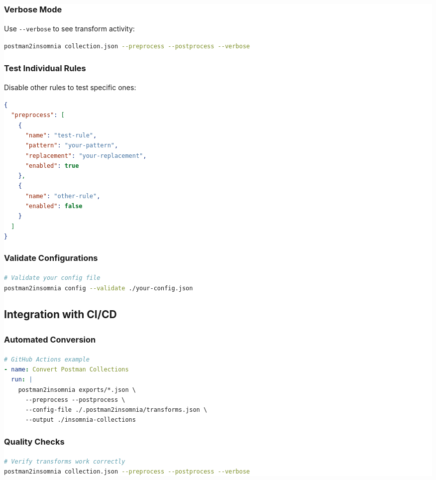 ### Verbose Mode
Use `--verbose` to see transform activity:

```bash
postman2insomnia collection.json --preprocess --postprocess --verbose
```

### Test Individual Rules
Disable other rules to test specific ones:

```json
{
  "preprocess": [
    {
      "name": "test-rule",
      "pattern": "your-pattern",
      "replacement": "your-replacement",
      "enabled": true
    },
    {
      "name": "other-rule",
      "enabled": false
    }
  ]
}
```

### Validate Configurations
```bash
# Validate your config file
postman2insomnia config --validate ./your-config.json
```

## Integration with CI/CD

### Automated Conversion
```yaml
# GitHub Actions example
- name: Convert Postman Collections
  run: |
    postman2insomnia exports/*.json \
      --preprocess --postprocess \
      --config-file ./.postman2insomnia/transforms.json \
      --output ./insomnia-collections
```

### Quality Checks
```bash
# Verify transforms work correctly
postman2insomnia collection.json --preprocess --postprocess --verbose
```
